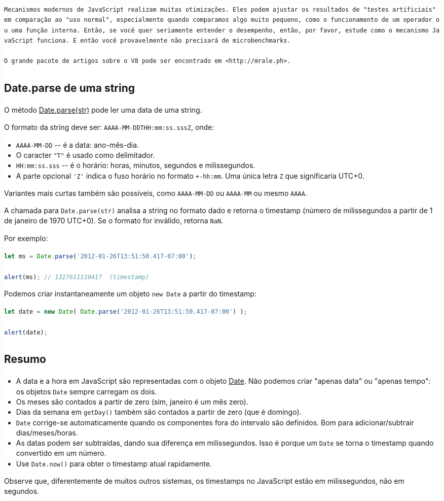 ```warn header="Tenha cuidado fazendo microbenchmarking"
Mecanismos modernos de JavaScript realizam muitas otimizações. Eles podem ajustar os resultados de "testes artificiais" em comparação ao "uso normal", especialmente quando comparamos algo muito pequeno, como o funcionamento de um operador ou uma função interna. Então, se você quer seriamente entender o desempenho, então, por favor, estude como o mecanismo JavaScript funciona. E então você provavelmente não precisará de microbenchmarks.

O grande pacote de artigos sobre o V8 pode ser encontrado em <http://mrale.ph>.
```

## Date.parse de uma string

O método [Date.parse(str)](mdn:js/Date/parse) pode ler uma data de uma string.

O formato da string deve ser: `AAAA-MM-DDTHH:mm:ss.sssZ`, onde:

- `AAAA-MM-DD` -- é a data: ano-mês-dia.
- O caracter `"T"` é usado como delimitador.
- `HH:mm:ss.sss` -- é o horário: horas, minutos, segundos e milissegundos.
- A parte opcional `'Z'` indica o fuso horário no formato `+-hh:mm`. Uma única letra `Z` que significaria UTC+0.

Variantes mais curtas também são possíveis, como `AAAA-MM-DD` ou `AAAA-MM` ou mesmo `AAAA`.

A chamada para `Date.parse(str)` analisa a string no formato dado e retorna o timestamp (número de milissegundos a partir de 1 de janeiro de 1970 UTC+0). Se o formato for inválido, retorna `NaN`.

Por exemplo:

```js run
let ms = Date.parse('2012-01-26T13:51:50.417-07:00');

alert(ms); // 1327611110417  (timestamp)
```

Podemos criar instantaneamente um objeto `new Date` a partir do timestamp:

```js run
let date = new Date( Date.parse('2012-01-26T13:51:50.417-07:00') );

alert(date);  
```

## Resumo

- A data e a hora em JavaScript são representadas com o objeto [Date](mdn:js/Date). Não podemos criar "apenas data" ou "apenas tempo": os objetos `Date` sempre carregam os dois.
- Os meses são contados a partir de zero (sim, janeiro é um mês zero).
- Dias da semana em `getDay()` também são contados a partir de zero (que é domingo).
- `Date` corrige-se automaticamente quando os componentes fora do intervalo são definidos. Bom para adicionar/subtrair dias/meses/horas.
- As datas podem ser subtraídas, dando sua diferença em milissegundos. Isso é porque um `Date` se torna o timestamp quando convertido em um número.
- Use `Date.now()` para obter o timestamp atual rapidamente.

Observe que, diferentemente de muitos outros sistemas, os timestamps no JavaScript estão em milissegundos, não em segundos.
